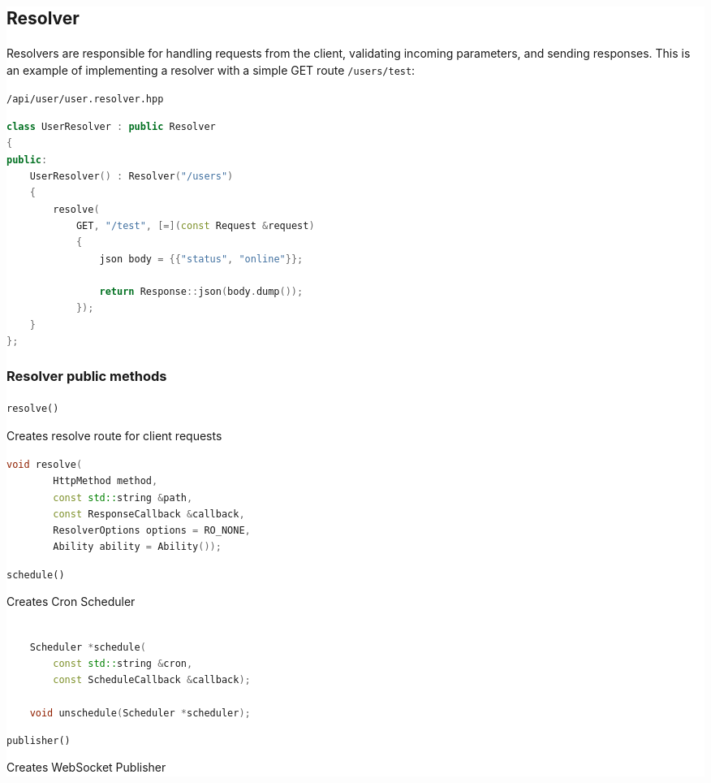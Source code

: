 ## Resolver

Resolvers are responsible for handling requests from the client, validating incoming parameters, and sending responses.
This is an example of implementing a resolver with a simple GET route `/users/test`:

`/api/user/user.resolver.hpp`

```cpp
class UserResolver : public Resolver
{
public:
    UserResolver() : Resolver("/users")
    {
        resolve(
            GET, "/test", [=](const Request &request)
            {
                json body = {{"status", "online"}};

                return Response::json(body.dump());
            });
    }
};
```

### Resolver public methods

`resolve()`

Creates resolve route for client requests

```cpp
void resolve(
        HttpMethod method,
        const std::string &path,
        const ResponseCallback &callback,
        ResolverOptions options = RO_NONE,
        Ability ability = Ability());
```

`schedule()`

Creates Cron Scheduler

```cpp

    Scheduler *schedule(
        const std::string &cron,
        const ScheduleCallback &callback);

    void unschedule(Scheduler *scheduler);
```

`publisher()`

Creates WebSocket Publisher
